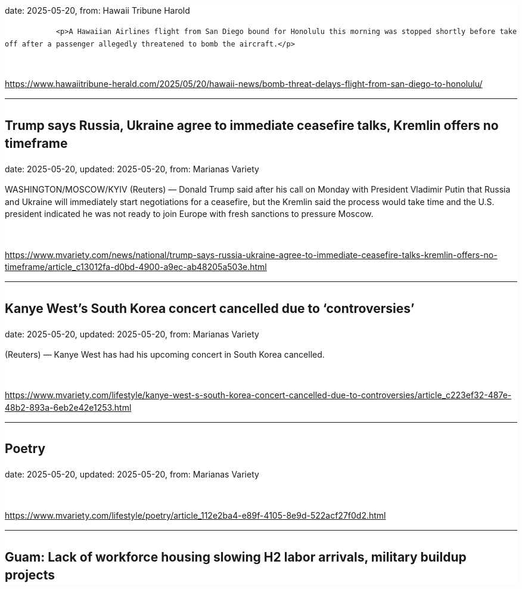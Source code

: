 date: 2025-05-20, from: Hawaii Tribune Harold


				<p>A Hawaiian Airlines flight from San Diego bound for Honolulu this morning was stopped shortly before takeoff after a passenger allegedly threatened to bomb the aircraft.</p>
			 

<br> 

<https://www.hawaiitribune-herald.com/2025/05/20/hawaii-news/bomb-threat-delays-flight-from-san-diego-to-honolulu/>

---

## Trump says Russia, Ukraine agree to immediate ceasefire talks, Kremlin offers no timeframe

date: 2025-05-20, updated: 2025-05-20, from: Marianas Variety

WASHINGTON/MOSCOW/KYIV (Reuters) — Donald Trump said after his call on Monday with President Vladimir Putin that Russia and Ukraine will immediately start negotiations for a ceasefire, but the Kremlin said the process would take time and the U.S. president indicated he was not ready to join Europe with fresh sanctions to pressure Moscow. 

<br> 

<https://www.mvariety.com/news/national/trump-says-russia-ukraine-agree-to-immediate-ceasefire-talks-kremlin-offers-no-timeframe/article_c13012fa-d0bd-4900-a9ec-ab48205a503e.html>

---

## Kanye West’s South Korea concert cancelled due to ‘controversies’

date: 2025-05-20, updated: 2025-05-20, from: Marianas Variety

(Reuters) — Kanye West has had his upcoming concert in South Korea cancelled. 

<br> 

<https://www.mvariety.com/lifestyle/kanye-west-s-south-korea-concert-cancelled-due-to-controversies/article_c223ef32-487e-48b2-893a-6eb2e42e1253.html>

---

## Poetry

date: 2025-05-20, updated: 2025-05-20, from: Marianas Variety

 

<br> 

<https://www.mvariety.com/lifestyle/poetry/article_112e2ba4-e89f-4105-8e9d-522acf27f0d2.html>

---

## Guam: Lack of workforce housing slowing H2 labor arrivals, military buildup projects
